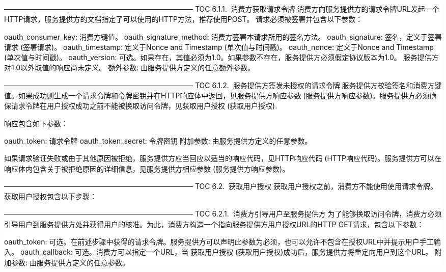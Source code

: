 ——————————————————————————–
TOC
6.1.1.  消费方获取请求令牌
消费方向服务提供方的请求令牌URL发起一个HTTP请求，服务提供方的文档指定了可以使用的HTTP方法，推荐使用POST。 请求必须被签署并包含以下参数：

oauth\_consumer\_key:
消费方键值。
oauth\_signature\_method:
消费方签署本请求所用的签名方法。
oauth_signature:
签名，定义于签署请求 (签署请求)。
oauth_timestamp:
定义于Nonce and Timestamp (单次值与时间戳)。
oauth_nonce:
定义于Nonce and Timestamp (单次值与时间戳)。
oauth_version:
可选。如果存在，其值必须为1.0。如果参数不存在，服务提供方必须假定协议版本为1.0。 服务提供方对1.0以外取值的响应尚未定义。
额外参数:
由服务提供方定义的任意额外参数。

——————————————————————————–
TOC
6.1.2.  服务提供方签发未授权的请求令牌
服务提供方校验签名和消费方键值。如果成功则生成一个请求令牌和令牌密钥并在HTTP响应体中返回，见服务提供方响应参数 (服务提供方响应参数)。服务提供方必须确保请求令牌在用户授权成功之前不能被换取访问令牌，见获取用户授权 (获取用户授权).

响应包含如下参数：

oauth_token:
请求令牌
oauth\_token\_secret:
令牌密钥
附加参数:
由服务提供方定义的任意参数。

如果请求验证失败或由于其他原因被拒绝，服务提供方应当回应以适当的响应代码，见HTTP响应代码 (HTTP响应代码)。服务提供方可以在响应体内包含关于被拒绝原因的详细信息，见服务提供方相应参数 (服务提供方响应参数)。

——————————————————————————–
TOC
6.2.  获取用户授权
获取用户授权之前，消费方不能使用使用请求令牌。获取用户授权包含以下步骤：

——————————————————————————–
TOC
6.2.1.  消费方引导用户至服务提供方
为了能够换取访问令牌，消费方必须引导用户到服务提供方处并获得用户的核准。为此，消费方构造一个指向服务提供方用户授权URL的HTTP GET请求，包含以下参数：

oauth_token:
可选。在前述步骤中获得的请求令牌。服务提供方可以声明此参数为必须，也可以允许不包含在授权URL中并提示用户手工输入。
oauth_callback:
可选。消费方可以指定一个URL，当 获取用户授权 (获取用户授权)成功后，服务提供方将重定向用户到这个URL。
附加参数:
由服务提供方定义的任意参数。
